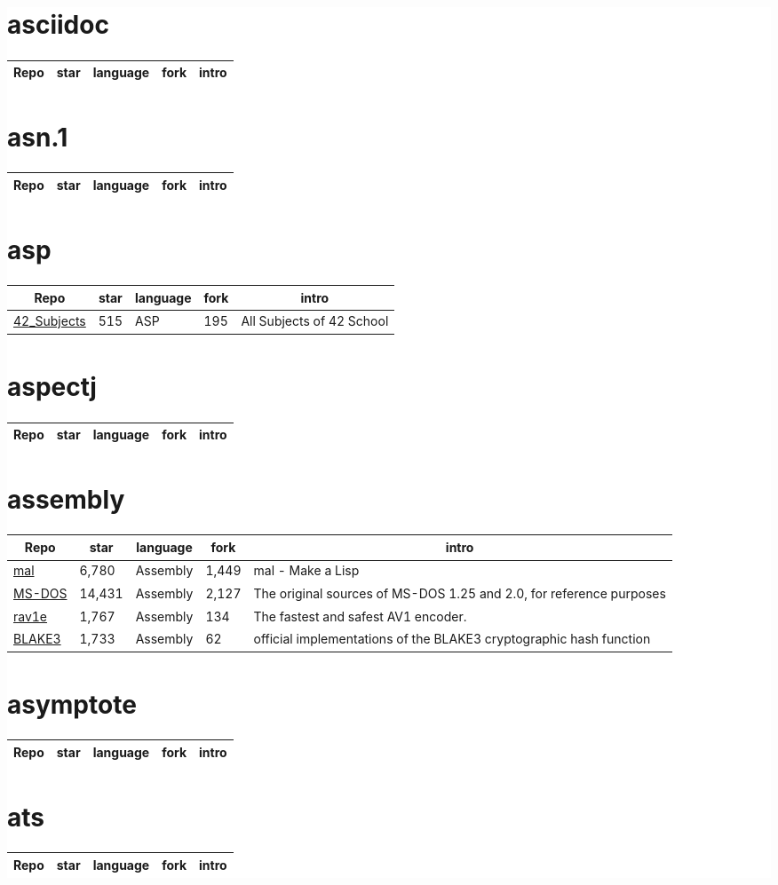 # asciidoc

Repo|star|language|fork|intro
-|-|-|-|-



# asn.1

Repo|star|language|fork|intro
-|-|-|-|-



# asp

Repo|star|language|fork|intro
-|-|-|-|-
[42_Subjects](https://github.com/Binary-Hackers/42_Subjects)|515|ASP|195|All Subjects of 42 School


# aspectj

Repo|star|language|fork|intro
-|-|-|-|-



# assembly

Repo|star|language|fork|intro
-|-|-|-|-
[mal](https://github.com/kanaka/mal)|6,780|Assembly|1,449|mal - Make a Lisp
[MS-DOS](https://github.com/microsoft/MS-DOS)|14,431|Assembly|2,127|The original sources of MS-DOS 1.25 and 2.0, for reference purposes
[rav1e](https://github.com/xiph/rav1e)|1,767|Assembly|134|The fastest and safest AV1 encoder.
[BLAKE3](https://github.com/BLAKE3-team/BLAKE3)|1,733|Assembly|62|official implementations of the BLAKE3 cryptographic hash function


# asymptote

Repo|star|language|fork|intro
-|-|-|-|-



# ats

Repo|star|language|fork|intro
-|-|-|-|-
